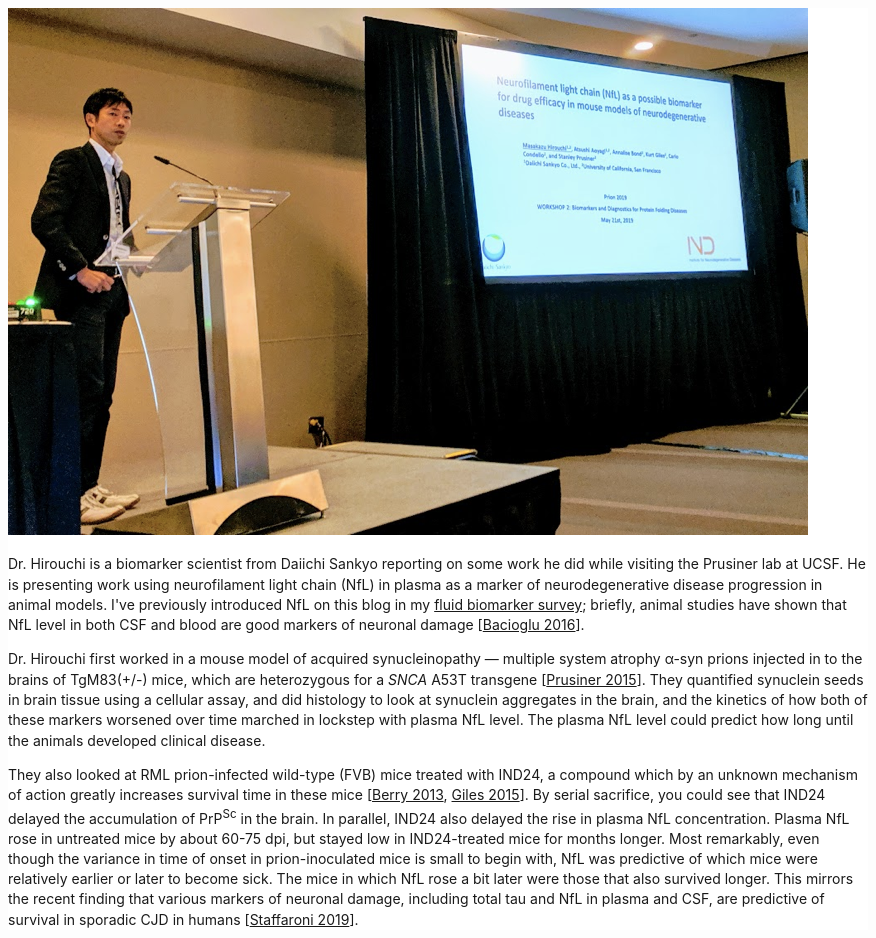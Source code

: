 ![](/media/2019/05/masakazu-hirouchi.png)

Dr. Hirouchi is a biomarker scientist from Daiichi Sankyo reporting on some work he did while visiting the Prusiner lab at UCSF. He is presenting work using neurofilament light chain (NfL) in plasma as a marker of neurodegenerative disease progression in animal models. I've previously introduced NfL on this blog in my [fluid biomarker survey](/2018/08/07/survey-of-fluid-biomarkers-in-prion-disease/); briefly, animal studies have shown that NfL level in both CSF and blood are good markers of neuronal damage [[Bacioglu 2016]].

Dr. Hirouchi first worked in a mouse model of acquired synucleinopathy &mdash; multiple system atrophy &alpha;-syn prions injected in to the brains of TgM83(+/-) mice, which are heterozygous for a *SNCA* A53T transgene [[Prusiner 2015]]. They quantified synuclein seeds in brain tissue using a cellular assay, and did histology to look at synuclein aggregates in the brain, and the kinetics of how both of these markers worsened over time marched in lockstep with plasma NfL level. The plasma NfL level could predict how long until the animals developed clinical disease.

They also looked at RML prion-infected wild-type (FVB) mice treated with IND24, a compound which by an unknown mechanism of action greatly increases survival time in these mice [[Berry 2013], [Giles 2015]]. By serial sacrifice, you could see that IND24 delayed the accumulation of PrP<sup>Sc</sup> in the brain. In parallel, IND24 also delayed the rise in plasma NfL concentration. Plasma NfL rose in untreated mice by about 60-75 dpi, but stayed low in IND24-treated mice for months longer. Most remarkably, even though the variance in time of onset in prion-inoculated mice is small to begin with, NfL was predictive of which mice were relatively earlier or later to become sick. The mice in which NfL rose a bit later were those that also survived longer. This mirrors the recent finding that various markers of neuronal damage, including total tau and NfL in plasma and CSF, are predictive of survival in sporadic CJD in humans [[Staffaroni 2019]].


[Thomzig & Schulz-Schaeffer 2007]: https://www.ncbi.nlm.nih.gov/pubmed/17530923/ "Thomzig A, Schulz-Schaeffer W, Wrede A, Wemheuer W, Brenig B, Kratzel C, Lemmer K, Beekes M. Accumulation of pathological prion protein PrPSc in the skin  of animals with experimental and natural scrapie. PLoS Pathog. 2007 May 25;3(5):e66. PubMed PMID: 17530923; PubMed Central PMCID: PMC1876502."
[Berry 2013]: http://www.ncbi.nlm.nih.gov/pubmed/24128760 "Berry DB, Lu D, Geva M, Watts JC, Bhardwaj S, Oehler A, Renslo AR, DeArmond SJ, Prusiner SB, Giles K. Drug resistance confounding prion therapeutics. Proc Natl Acad Sci U S A. 2013 Oct 29;110(44):E4160-9. doi: 10.1073/pnas.1317164110. Epub 2013 Oct 15. PubMed PMID: 24128760; PubMed Central PMCID: PMC3816483."
[Orru 2015]: http://www.ncbi.nlm.nih.gov/pubmed/25604790 "Orrú CD, Groveman BR, Hughson AG, Zanusso G, Coulthart MB, Caughey B. Rapid and sensitive RT-QuIC detection of human Creutzfeldt-Jakob disease using cerebrospinal fluid. MBio. 2015 Jan 20;6(1). pii: e02451-14. doi: 10.1128/mBio.02451-14. PubMed PMID: 25604790; PubMed Central PMCID: PMC4313917."
[Giles 2015]: http://www.ncbi.nlm.nih.gov/pubmed/26224882 "Giles K, Berry DB, Condello C, Hawley RC, Gallardo-Godoy A, Bryant C, Oehler A, Elepano M, Bhardwaj S, Patel S, Silber BM, Guan S, DeArmond SJ, Renslo AR, Prusiner SB. Different 2-aminothiazole therapeutics produce distinct patterns of  scrapie prion neuropathology in mouse brains. J Pharmacol Exp Ther. 2015 Jul 29.  pii: jpet.115.224659. [Epub ahead of print] PubMed PMID: 26224882."
[Prusiner 2015]: https://www.ncbi.nlm.nih.gov/pubmed/26324905 "Prusiner SB, Woerman AL, Mordes DA, Watts JC, Rampersaud R, Berry DB, Patel S, Oehler A, Lowe JK, Kravitz SN, Geschwind DH, Glidden DV, Halliday GM, Middleton LT, Gentleman SM, Grinberg LT, Giles K. Evidence for α-synuclein prions causing multiple system atrophy in humans with parkinsonism. Proc Natl Acad Sci U S A. 2015 Sep 22;112(38):E5308-17. doi: 10.1073/pnas.1514475112. Epub 2015 Aug 31. PubMed PMID: 26324905; PubMed Central PMCID: PMC4586853."
[Groveman 2016]: https://www.ncbi.nlm.nih.gov/pubmed/28168213 "Groveman BR, Orrú CD, Hughson AG, Bongianni M, Fiorini M, Imperiale D, Ladogana A, Pocchiari M, Zanusso G, Caughey B. Extended and direct evaluation of RT-QuIC assays for Creutzfeldt-Jakob disease diagnosis. Ann Clin Transl Neurol. 2016 Dec 27;4(2):139-144. doi: 10.1002/acn3.378. eCollection 2017 Feb. PubMed PMID: 28168213; PubMed Central PMCID: PMC5288466."
[Bacioglu 2016]: https://www.ncbi.nlm.nih.gov/pubmed/27292537 "Bacioglu M, Maia LF, Preische O, Schelle J, Apel A, Kaeser SA, Schweighauser M, Eninger T, Lambert M, Pilotto A, Shimshek DR, Neumann U, Kahle PJ, Staufenbiel M, Neumann M, Maetzler W, Kuhle J, Jucker M. Neurofilament Light Chain in Blood and CSF as Marker of Disease Progression in Mouse Models and in Neurodegenerative Diseases. Neuron. 2016 Jul 6;91(1):56-66. doi: 10.1016/j.neuron.2016.05.018. Epub 2016 Jun 9. Erratum in: Neuron. 2016 Jul 20;91(2):494-496. PubMed PMID: 27292537."
[Foutz 2017]: https://www.ncbi.nlm.nih.gov/pubmed/27893164/ "Foutz A, Appleby BS, Hamlin C, Liu X, Yang S, Cohen Y, Chen W, Blevins J, Fausett C, Wang H, Gambetti P, Zhang S, Hughson A, Tatsuoka C, Schonberger LB, Cohen ML, Caughey B, Safar JG. Diagnostic and prognostic value of human prion detection in cerebrospinal fluid. Ann Neurol. 2017 Jan;81(1):79-92. doi: 10.1002/ana.24833. PubMed PMID: 27893164; PubMed Central PMCID: PMC5266667."
[Franceschini 2017]: https://www.ncbi.nlm.nih.gov/pubmed/28878311 "Franceschini A, Baiardi S, Hughson AG, McKenzie N, Moda F, Rossi M, Capellari  S, Green A, Giaccone G, Caughey B, Parchi P. High diagnostic value of second generation CSF RT-QuIC across the wide spectrum of CJD prions. Sci Rep. 2017 Sep  6;7(1):10655. doi: 10.1038/s41598-017-10922-w. PubMed PMID: 28878311; PubMed Central PMCID: PMC5587608."
[Saijo 2017]: https://www.ncbi.nlm.nih.gov/pubmed/28293793 "Saijo E, Ghetti B, Zanusso G, Oblak A, Furman JL, Diamond MI, Kraus A, Caughey B. Ultrasensitive and selective detection of 3-repeat tau seeding activity in Pick disease brain and cerebrospinal fluid. Acta Neuropathol. 2017 May;133(5):751-765. doi: 10.1007/s00401-017-1692-z. Epub 2017 Mar 14. PubMed PMID: 28293793."
[Orru 2017]: https://www.ncbi.nlm.nih.gov/pubmed/29167394/ "Orrú CD, Yuan J, Appleby BS, Li B, Li Y, Winner D, Wang Z, Zhan YA, Rodgers M, Rarick J, Wyza RE, Joshi T, Wang GX, Cohen ML, Zhang S, Groveman BR, Petersen RB, Ironside JW, Quiñones-Mateu ME, Safar JG, Kong Q, Caughey B, Zou WQ. Prion seeding activity and infectivity in skin samples from patients with sporadic Creutzfeldt-Jakob disease. Sci Transl Med. 2017 Nov 22;9(417). pii: eaam7785. doi: 10.1126/scitranslmed.aam7785. PubMed PMID: 29167394."
[Groveman & Orru 2018]: https://www.ncbi.nlm.nih.gov/pubmed/29422107 "Groveman BR, Orrù CD, Hughson AG, Raymond LD, Zanusso G, Ghetti B, Campbell KJ, Safar J, Galasko D, Caughey B. Rapid and ultra-sensitive quantitation of disease-associated α-synuclein seeds in brain and cerebrospinal fluid by αSyn RT-QuIC. Acta Neuropathol Commun. 2018 Feb 9;6(1):7. doi: 10.1186/s40478-018-0508-2. PubMed PMID: 29422107; PubMed Central PMCID: PMC5806364."
[Saijo 2019]: https://www.ncbi.nlm.nih.gov/pubmed/30341601 "Saijo E, Groveman BR, Kraus A, Metrick M, Orrù CD, Hughson AG, Caughey B. Ultrasensitive RT-QuIC Seed Amplification Assays for Disease-Associated Tau, α-Synuclein, and Prion Aggregates. Methods Mol Biol. 2019;1873:19-37. doi: 10.1007/978-1-4939-8820-4_2. PubMed PMID: 30341601."
[Wang 2019]: https://www.ncbi.nlm.nih.gov/pubmed/30651538 "Wang Z, Manca M, Foutz A, Camacho MV, Raymond GJ, Race B, Orru CD, Yuan J, Shen P, Li B, Lang Y, Dang J, Adornato A, Williams K, Maurer NR, Gambetti P, Xu B, Surewicz W, Petersen RB, Dong X, Appleby BS, Caughey B, Cui L, Kong Q, Zou WQ. Early preclinical detection of prions in the skin of prion-infected animals. Nat  Commun. 2019 Jan 16;10(1):247. doi: 10.1038/s41467-018-08130-9. Erratum in: Nat Commun. 2019 Feb 4;10(1):640. PubMed PMID: 30651538; PubMed Central PMCID: PMC6335425."
[Kraus 2019]: https://www.ncbi.nlm.nih.gov/pubmed/30570675 "Kraus A, Saijo E, Metrick MA 2nd, Newell K, Sigurdson CJ, Zanusso G, Ghetti B, Caughey B. Seeding selectivity and ultrasensitive detection of tau aggregate conformers of Alzheimer disease. Acta Neuropathol. 2019 Apr;137(4):585-598. doi:  10.1007/s00401-018-1947-3. Epub 2018 Dec 20. PubMed PMID: 30570675; PubMed Central PMCID: PMC6426988."
[Minikel & Kuhn 2019]: https://doi.org/10.1101/591487 "Minikel EV, Kuhn E, Cocco AR, Vallabh SM, Hartigan CR, Reidenbach AG, Safar JG, Raymond GJ, McCarthy MD, O’Keefe R, Llorens F, Zerr I, Capellari S, Parchi P, Schreiber SL, Carr SA. Domain-specific quantification of prion protein in cerebrospinal fluid by targeted mass spectrometry. bioRxiv. 2019 Apr 1;591487. doi: https://doi.org/10.1101/591487"
[Staffaroni 2019]: https://www.ncbi.nlm.nih.gov/pubmed/31058916 "Staffaroni AM, Kramer AO, Casey M, Kang H, Rojas JC, Orrú CD, Caughey B, Allen IE, Kramer JH, Rosen HJ, Blennow K, Zetterberg H, Geschwind MD. Association of Blood and Cerebrospinal Fluid Tau Level and Other Biomarkers With Survival Time in Sporadic Creutzfeldt-Jakob Disease. JAMA Neurol. 2019 May 6. doi: 10.1001/jamaneurol.2019.1071. [Epub ahead of print] PubMed PMID: 31058916."